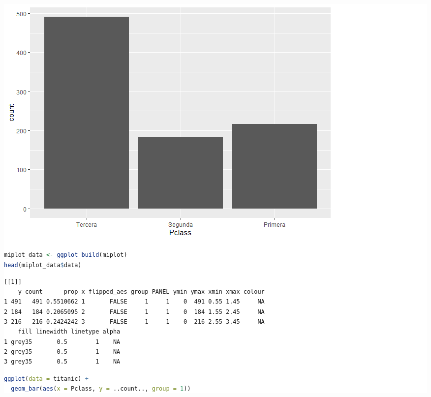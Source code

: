 ![](dia_2_visualizacion_files/figure-commonmark/prop-1.png)

``` r
miplot_data <- ggplot_build(miplot) 
head(miplot_data$data)
```

    [[1]]
        y count      prop x flipped_aes group PANEL ymin ymax xmin xmax colour
    1 491   491 0.5510662 1       FALSE     1     1    0  491 0.55 1.45     NA
    2 184   184 0.2065095 2       FALSE     1     1    0  184 1.55 2.45     NA
    3 216   216 0.2424242 3       FALSE     1     1    0  216 2.55 3.45     NA
        fill linewidth linetype alpha
    1 grey35       0.5        1    NA
    2 grey35       0.5        1    NA
    3 grey35       0.5        1    NA

``` r
ggplot(data = titanic) + 
  geom_bar(aes(x = Pclass, y = ..count.., group = 1))
```

